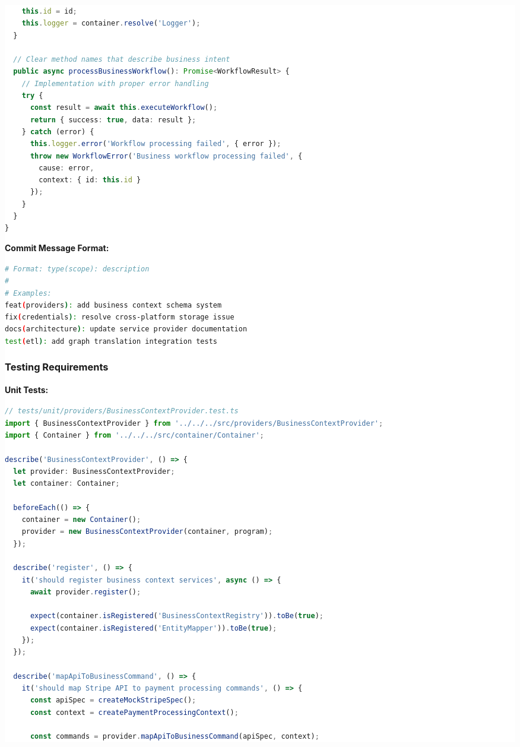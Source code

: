 ```typescript
    this.id = id;
    this.logger = container.resolve('Logger');
  }
  
  // Clear method names that describe business intent
  public async processBusinessWorkflow(): Promise<WorkflowResult> {
    // Implementation with proper error handling
    try {
      const result = await this.executeWorkflow();
      return { success: true, data: result };
    } catch (error) {
      this.logger.error('Workflow processing failed', { error });
      throw new WorkflowError('Business workflow processing failed', {
        cause: error,
        context: { id: this.id }
      });
    }
  }
}
```

**Commit Message Format:**
```bash
# Format: type(scope): description
# 
# Examples:
feat(providers): add business context schema system
fix(credentials): resolve cross-platform storage issue
docs(architecture): update service provider documentation
test(etl): add graph translation integration tests
```

### Testing Requirements

**Unit Tests:**
```typescript
// tests/unit/providers/BusinessContextProvider.test.ts
import { BusinessContextProvider } from '../../../src/providers/BusinessContextProvider';
import { Container } from '../../../src/container/Container';

describe('BusinessContextProvider', () => {
  let provider: BusinessContextProvider;
  let container: Container;
  
  beforeEach(() => {
    container = new Container();
    provider = new BusinessContextProvider(container, program);
  });
  
  describe('register', () => {
    it('should register business context services', async () => {
      await provider.register();
      
      expect(container.isRegistered('BusinessContextRegistry')).toBe(true);
      expect(container.isRegistered('EntityMapper')).toBe(true);
    });
  });
  
  describe('mapApiToBusinessCommand', () => {
    it('should map Stripe API to payment processing commands', () => {
      const apiSpec = createMockStripeSpec();
      const context = createPaymentProcessingContext();
      
      const commands = provider.mapApiToBusinessCommand(apiSpec, context);
```